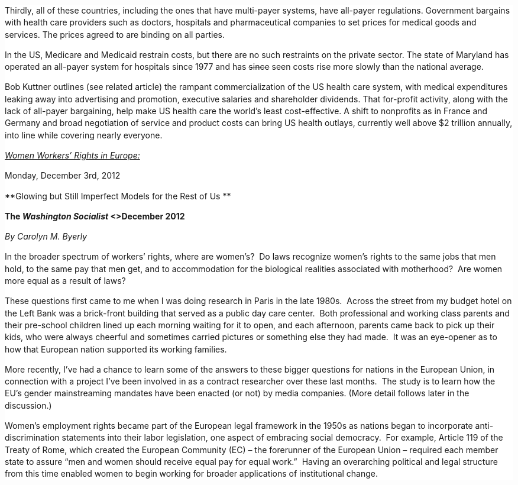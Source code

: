 Thirdly, all of these countries, including the ones that have
multi-payer systems, have all-payer regulations. Government bargains
with health care providers such as doctors, hospitals and pharmaceutical
companies to set prices for medical goods and services. The prices
agreed to are binding on all parties.

In the US, Medicare and Medicaid restrain costs, but there are no such
restraints on the private sector. The state of Maryland has operated an
all-payer system for hospitals since 1977 and has ~~since~~ seen costs
rise more slowly than the national average.

Bob Kuttner outlines (see related article) the rampant commercialization
of the US health care system, with medical expenditures leaking away
into advertising and promotion, executive salaries and shareholder
dividends. That for-profit activity, along with the lack of all-payer
bargaining, help make US health care the world’s least cost-effective. A
shift to nonprofits as in France and Germany and broad negotiation of
service and product costs can bring US health outlays, currently well
above \$2 trillion annually, into line while covering nearly everyone.

[*Women Workers’ Rights in
Europe:*](http://dsadc.org/women-workers-rights-in-europe/)

Monday, December 3rd, 2012

**Glowing but Still Imperfect Models for the Rest of Us **

**The *Washington Socialist* &lt;&gt;December 2012**

*By Carolyn M. Byerly*

In the broader spectrum of workers’ rights, where are women’s?  Do laws
recognize women’s rights to the same jobs that men hold, to the same pay
that men get, and to accommodation for the biological realities
associated with motherhood?  Are women more equal as a result of laws?

These questions first came to me when I was doing research in Paris in
the late 1980s.  Across the street from my budget hotel on the Left Bank
was a brick-front building that served as a public day care center. 
Both professional and working class parents and their pre-school
children lined up each morning waiting for it to open, and each
afternoon, parents came back to pick up their kids, who were always
cheerful and sometimes carried pictures or something else they had
made.  It was an eye-opener as to how that European nation supported its
working families.

More recently, I’ve had a chance to learn some of the answers to these
bigger questions for nations in the European Union, in connection with a
project I’ve been involved in as a contract researcher over these last
months.  The study is to learn how the EU’s gender mainstreaming
mandates have been enacted (or not) by media companies. (More detail
follows later in the discussion.)

Women’s employment rights became part of the European legal framework in
the 1950s as nations began to incorporate anti-discrimination statements
into their labor legislation, one aspect of embracing social democracy. 
For example, Article 119 of the Treaty of Rome, which created the
European Community (EC) – the forerunner of the European Union –
required each member state to assure “men and women should receive equal
pay for equal work.”  Having an overarching political and legal
structure from this time enabled women to begin working for broader
applications of institutional change.
